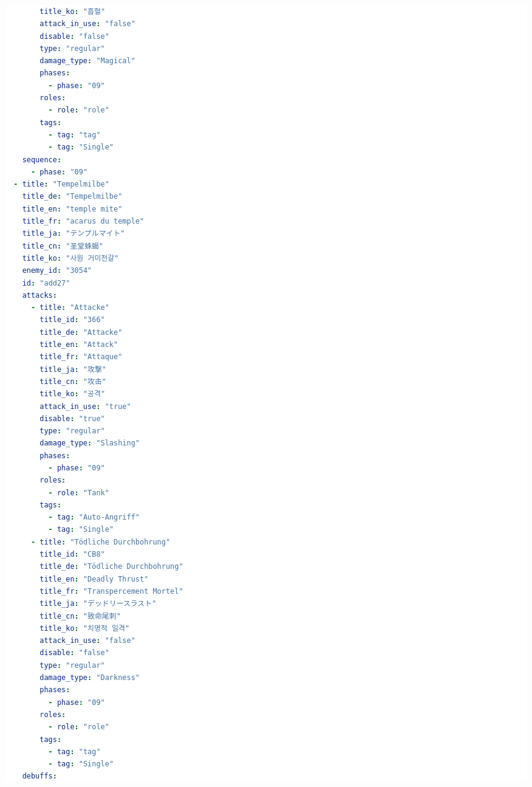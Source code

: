 ```yaml
        title_ko: "흡혈"
        attack_in_use: "false"
        disable: "false"
        type: "regular"
        damage_type: "Magical"
        phases:
          - phase: "09"
        roles:
          - role: "role"
        tags:
          - tag: "tag"
          - tag: "Single"
    sequence:
      - phase: "09"
  - title: "Tempelmilbe"
    title_de: "Tempelmilbe"
    title_en: "temple mite"
    title_fr: "acarus du temple"
    title_ja: "テンプルマイト"
    title_cn: "圣堂蛛蝎"
    title_ko: "사원 거미전갈"
    enemy_id: "3054"
    id: "add27"
    attacks:
      - title: "Attacke"
        title_id: "366"
        title_de: "Attacke"
        title_en: "Attack"
        title_fr: "Attaque"
        title_ja: "攻撃"
        title_cn: "攻击"
        title_ko: "공격"
        attack_in_use: "true"
        disable: "true"
        type: "regular"
        damage_type: "Slashing"
        phases:
          - phase: "09"
        roles:
          - role: "Tank"
        tags:
          - tag: "Auto-Angriff"
          - tag: "Single"
      - title: "Tödliche Durchbohrung"
        title_id: "CB8"
        title_de: "Tödliche Durchbohrung"
        title_en: "Deadly Thrust"
        title_fr: "Transpercement Mortel"
        title_ja: "デッドリースラスト"
        title_cn: "致命尾刺"
        title_ko: "치명적 일격"
        attack_in_use: "false"
        disable: "false"
        type: "regular"
        damage_type: "Darkness"
        phases:
          - phase: "09"
        roles:
          - role: "role"
        tags:
          - tag: "tag"
          - tag: "Single"
    debuffs:
```